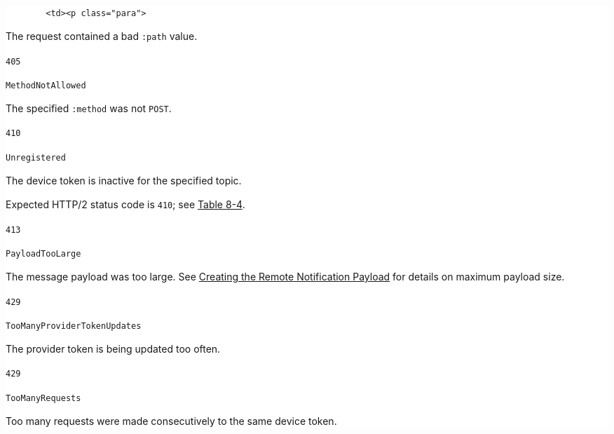             <td><p class="para">
  The request contained a bad <code class="code-voice">:path</code> value.
</p></td>
        </tr>
        <tr>
            <td scope="row"><p class="para">
  <code class="code-voice">405</code>
</p></td>
            <td><p class="para">
  <code class="code-voice">MethodNotAllowed</code>
</p></td>
            <td><p class="para">
  The specified <code class="code-voice">:method</code> was not <code class="code-voice">POST</code>.
</p></td>
        </tr>
        <tr>
            <td scope="row"><p class="para">
  <code class="code-voice">410</code>
</p></td>
            <td><p class="para">
  <code class="code-voice">Unregistered</code>
</p></td>
            <td><p class="para">
  The device token is inactive for the specified topic.
</p><p class="para">
  Expected HTTP/2 status code is <code class="code-voice">410</code>; see <span class="x-name"><a href="#//apple_ref/doc/uid/TP40008194-CH11-SW15" data-renderer-version="2" data-id="//apple_ref/doc/uid/TP40008194-CH11-SW15">Table 8-4</a></span>. 
</p></td>
        </tr>
        <tr>
            <td scope="row"><p class="para">
  <code class="code-voice">413</code>
</p></td>
            <td><p class="para">
  <code class="code-voice">PayloadTooLarge</code>
</p></td>
            <td><p class="para">
  The message payload was too large. See <span class="x-name"><a href="CreatingtheNotificationPayload.html#//apple_ref/doc/uid/TP40008194-CH10-SW1" data-renderer-version="2" data-id="//apple_ref/doc/uid/TP40008194-CH10-SW1">Creating the Remote Notification Payload</a></span> for details on maximum payload size. 
</p></td>
        </tr>
        <tr>
            <td scope="row"><p class="para">
  <code class="code-voice">429</code>
</p></td>
            <td><p class="para">
  <code class="code-voice">TooManyProviderTokenUpdates</code>
</p></td>
            <td><p class="para">
  The provider token is being updated too often.
</p></td>
        </tr>
        <tr>
            <td scope="row"><p class="para">
  <code class="code-voice">429</code>
</p></td>
            <td><p class="para">
  <code class="code-voice">TooManyRequests</code>
</p></td>
            <td><p class="para">
  Too many requests were made consecutively to the same device token.